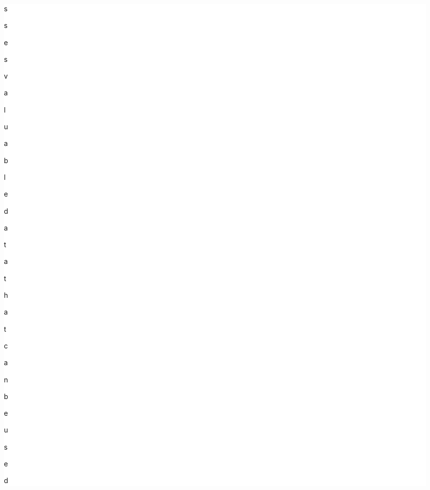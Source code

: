s

s

e

s

 

v

a

l

u

a

b

l

e

 

d

a

t

a

 

t

h

a

t

 

c

a

n

 

b

e

 

u

s

e

d
